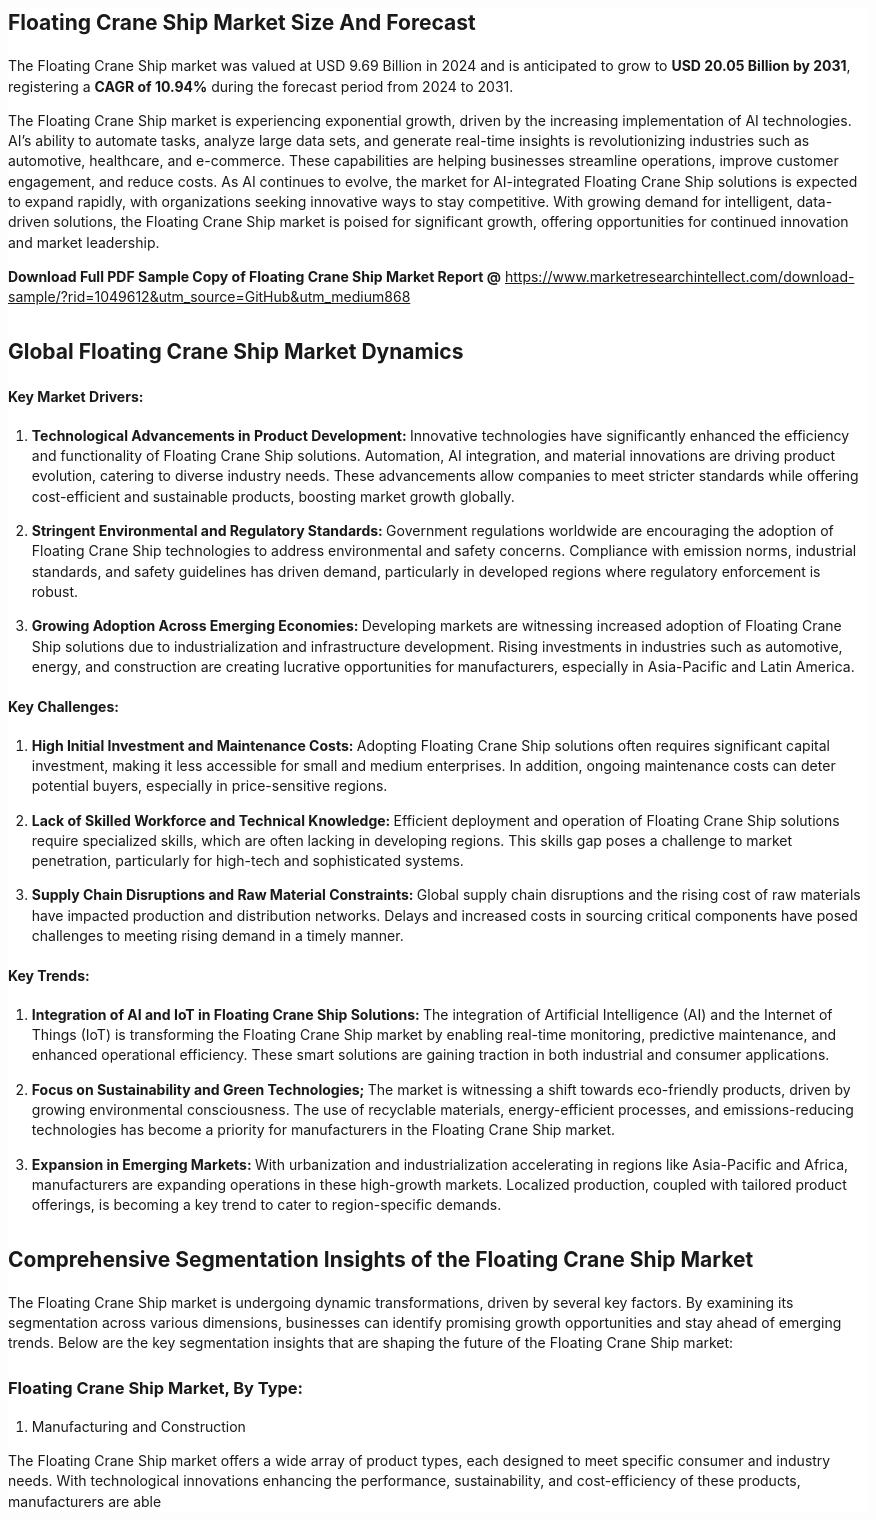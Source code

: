 <h2>Floating Crane Ship Market Size And Forecast</h2><p>The Floating Crane Ship market was valued at USD 9.69 Billion in 2024 and is anticipated to grow to <strong>USD 20.05 Billion by 2031</strong>, registering a <strong>CAGR of 10.94%</strong> during the forecast period from 2024 to 2031.</p><p>The Floating Crane Ship market is experiencing exponential growth, driven by the increasing implementation of AI technologies. AI’s ability to automate tasks, analyze large data sets, and generate real-time insights is revolutionizing industries such as automotive, healthcare, and e-commerce. These capabilities are helping businesses streamline operations, improve customer engagement, and reduce costs. As AI continues to evolve, the market for AI-integrated Floating Crane Ship solutions is expected to expand rapidly, with organizations seeking innovative ways to stay competitive. With growing demand for intelligent, data-driven solutions, the Floating Crane Ship market is poised for significant growth, offering opportunities for continued innovation and market leadership.</p><p><strong>Download Full PDF Sample Copy of Floating Crane Ship Market Report @</strong>&nbsp;<a href="https://www.marketresearchintellect.com/download-sample/?rid=1049612&amp;utm_source=GitHub&amp;utm_medium868">https://www.marketresearchintellect.com/download-sample/?rid=1049612&amp;utm_source=GitHub&amp;utm_medium868</a></p><h2>Global Floating Crane Ship Market Dynamics</h2><h4><strong>Key Market Drivers:</strong></h4><ol><li><p><strong>Technological Advancements in Product Development:&nbsp;</strong>Innovative technologies have significantly enhanced the efficiency and functionality of Floating Crane Ship solutions. Automation, AI integration, and material innovations are driving product evolution, catering to diverse industry needs. These advancements allow companies to meet stricter standards while offering cost-efficient and sustainable products, boosting market growth globally.</p></li><li><p><strong>Stringent Environmental and Regulatory Standards:&nbsp;</strong>Government regulations worldwide are encouraging the adoption of Floating Crane Ship technologies to address environmental and safety concerns. Compliance with emission norms, industrial standards, and safety guidelines has driven demand, particularly in developed regions where regulatory enforcement is robust.</p></li><li><p><strong>Growing Adoption Across Emerging Economies:&nbsp;</strong>Developing markets are witnessing increased adoption of Floating Crane Ship solutions due to industrialization and infrastructure development. Rising investments in industries such as automotive, energy, and construction are creating lucrative opportunities for manufacturers, especially in Asia-Pacific and Latin America.</p></li></ol><h4><strong>Key Challenges:</strong></h4><ol><li><p><strong>High Initial Investment and Maintenance Costs:&nbsp;</strong>Adopting Floating Crane Ship solutions often requires significant capital investment, making it less accessible for small and medium enterprises. In addition, ongoing maintenance costs can deter potential buyers, especially in price-sensitive regions.</p></li><li><p><strong>Lack of Skilled Workforce and Technical Knowledge:&nbsp;</strong>Efficient deployment and operation of Floating Crane Ship solutions require specialized skills, which are often lacking in developing regions. This skills gap poses a challenge to market penetration, particularly for high-tech and sophisticated systems.</p></li><li><p><strong>Supply Chain Disruptions and Raw Material Constraints:&nbsp;</strong>Global supply chain disruptions and the rising cost of raw materials have impacted production and distribution networks. Delays and increased costs in sourcing critical components have posed challenges to meeting rising demand in a timely manner.</p></li></ol><h4><strong>Key Trends:</strong></h4><ol><li><p><strong>Integration of AI and IoT in Floating Crane Ship Solutions:&nbsp;</strong>The integration of Artificial Intelligence (AI) and the Internet of Things (IoT) is transforming the Floating Crane Ship market by enabling real-time monitoring, predictive maintenance, and enhanced operational efficiency. These smart solutions are gaining traction in both industrial and consumer applications.</p></li><li><p><strong>Focus on Sustainability and Green Technologies;&nbsp;</strong>The market is witnessing a shift towards eco-friendly products, driven by growing environmental consciousness. The use of recyclable materials, energy-efficient processes, and emissions-reducing technologies has become a priority for manufacturers in the Floating Crane Ship market.</p></li><li><p><strong>Expansion in Emerging Markets:&nbsp;</strong>With urbanization and industrialization accelerating in regions like Asia-Pacific and Africa, manufacturers are expanding operations in these high-growth markets. Localized production, coupled with tailored product offerings, is becoming a key trend to cater to region-specific demands.</p></li></ol><div class="article-main__content" data-test-id="publishing-text-block"><h2>Comprehensive Segmentation Insights of the Floating Crane Ship Market</h2><p>The Floating Crane Ship market is undergoing dynamic transformations, driven by several key factors. By examining its segmentation across various dimensions, businesses can identify promising growth opportunities and stay ahead of emerging trends. Below are the key segmentation insights that are shaping the future of the Floating Crane Ship market:</p><h3><strong>Floating Crane Ship Market, By Type:<br /></strong></h3><ol><li>Manufacturing and Construction</li></ol><p>The Floating Crane Ship market offers a wide array of product types, each designed to meet specific consumer and industry needs. With technological innovations enhancing the performance, sustainability, and cost-efficiency of these products, manufacturers are able